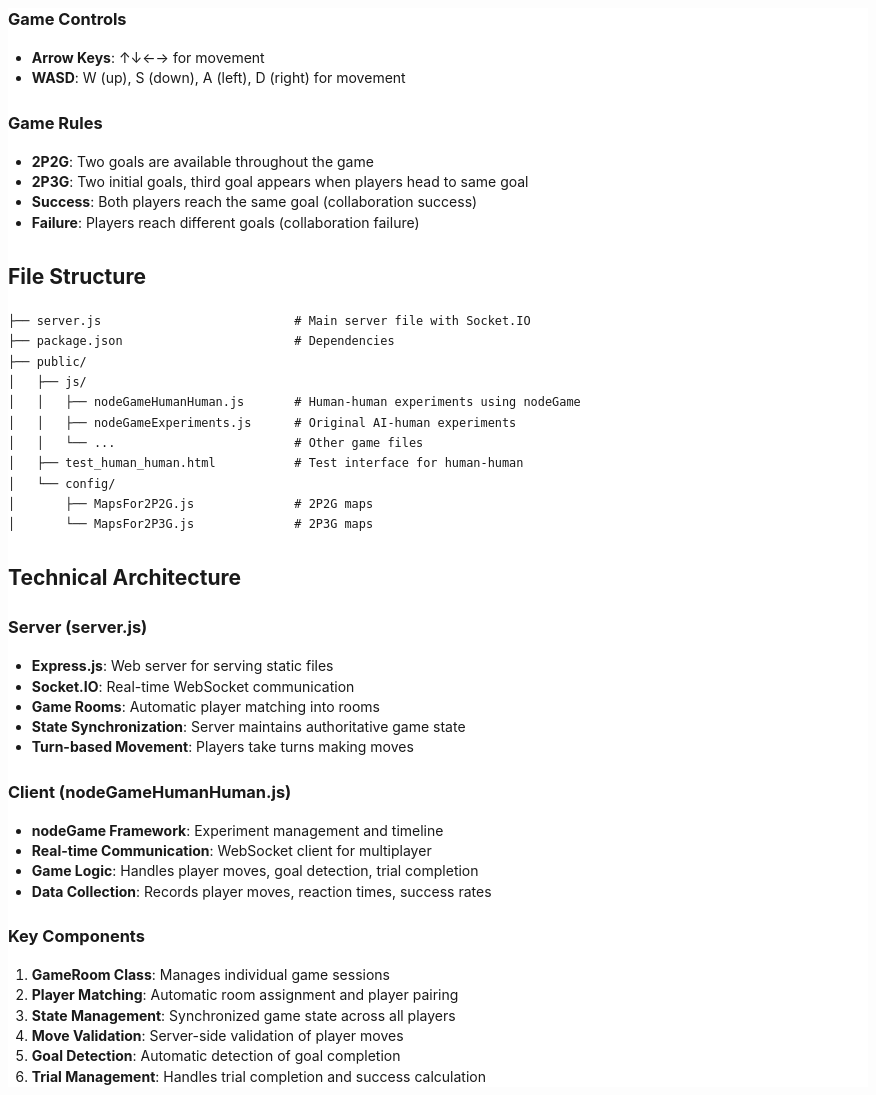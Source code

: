 ### Game Controls

- **Arrow Keys**: ↑↓←→ for movement
- **WASD**: W (up), S (down), A (left), D (right) for movement

### Game Rules

- **2P2G**: Two goals are available throughout the game
- **2P3G**: Two initial goals, third goal appears when players head to same goal
- **Success**: Both players reach the same goal (collaboration success)
- **Failure**: Players reach different goals (collaboration failure)

## File Structure

```
├── server.js                           # Main server file with Socket.IO
├── package.json                        # Dependencies
├── public/
│   ├── js/
│   │   ├── nodeGameHumanHuman.js       # Human-human experiments using nodeGame
│   │   ├── nodeGameExperiments.js      # Original AI-human experiments
│   │   └── ...                         # Other game files
│   ├── test_human_human.html           # Test interface for human-human
│   └── config/
│       ├── MapsFor2P2G.js              # 2P2G maps
│       └── MapsFor2P3G.js              # 2P3G maps
```

## Technical Architecture

### Server (server.js)

- **Express.js**: Web server for serving static files
- **Socket.IO**: Real-time WebSocket communication
- **Game Rooms**: Automatic player matching into rooms
- **State Synchronization**: Server maintains authoritative game state
- **Turn-based Movement**: Players take turns making moves

### Client (nodeGameHumanHuman.js)

- **nodeGame Framework**: Experiment management and timeline
- **Real-time Communication**: WebSocket client for multiplayer
- **Game Logic**: Handles player moves, goal detection, trial completion
- **Data Collection**: Records player moves, reaction times, success rates

### Key Components

1. **GameRoom Class**: Manages individual game sessions
2. **Player Matching**: Automatic room assignment and player pairing
3. **State Management**: Synchronized game state across all players
4. **Move Validation**: Server-side validation of player moves
5. **Goal Detection**: Automatic detection of goal completion
6. **Trial Management**: Handles trial completion and success calculation
